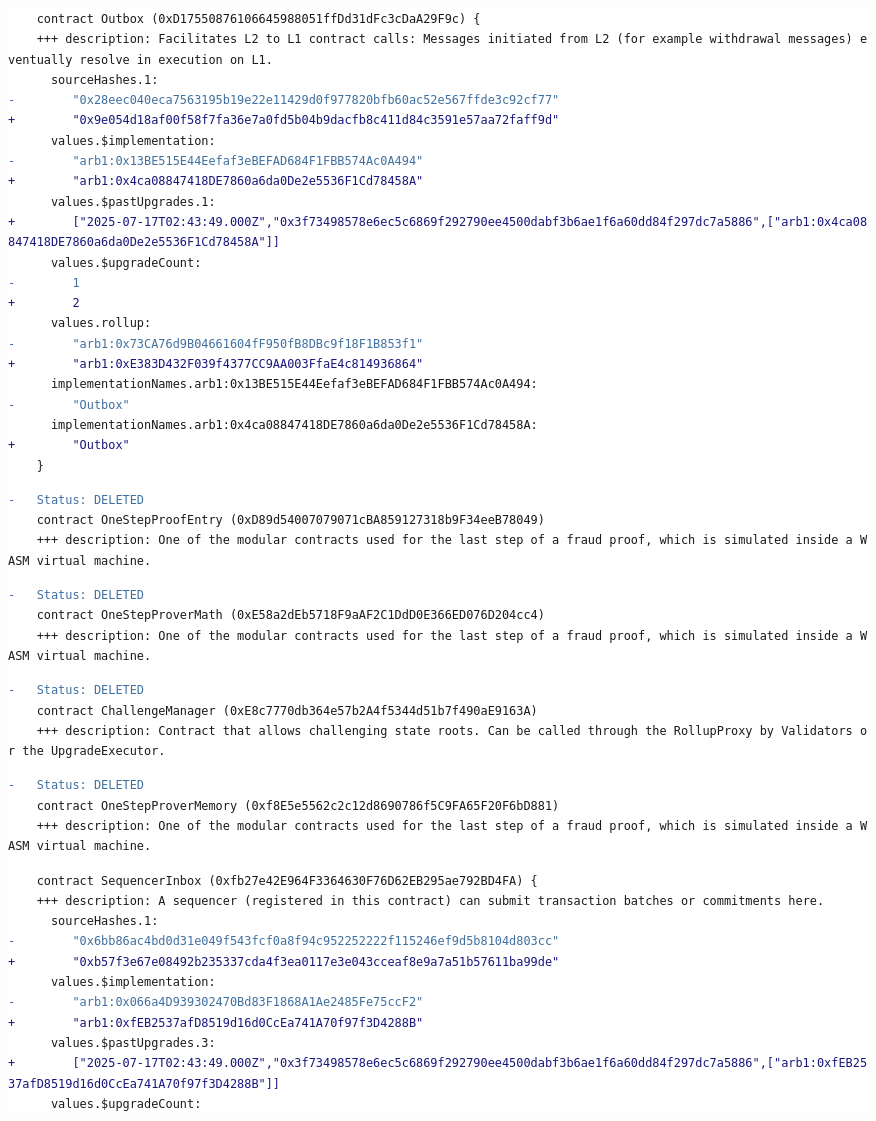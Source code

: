 ```diff
    contract Outbox (0xD17550876106645988051ffDd31dFc3cDaA29F9c) {
    +++ description: Facilitates L2 to L1 contract calls: Messages initiated from L2 (for example withdrawal messages) eventually resolve in execution on L1.
      sourceHashes.1:
-        "0x28eec040eca7563195b19e22e11429d0f977820bfb60ac52e567ffde3c92cf77"
+        "0x9e054d18af00f58f7fa36e7a0fd5b04b9dacfb8c411d84c3591e57aa72faff9d"
      values.$implementation:
-        "arb1:0x13BE515E44Eefaf3eBEFAD684F1FBB574Ac0A494"
+        "arb1:0x4ca08847418DE7860a6da0De2e5536F1Cd78458A"
      values.$pastUpgrades.1:
+        ["2025-07-17T02:43:49.000Z","0x3f73498578e6ec5c6869f292790ee4500dabf3b6ae1f6a60dd84f297dc7a5886",["arb1:0x4ca08847418DE7860a6da0De2e5536F1Cd78458A"]]
      values.$upgradeCount:
-        1
+        2
      values.rollup:
-        "arb1:0x73CA76d9B04661604fF950fB8DBc9f18F1B853f1"
+        "arb1:0xE383D432F039f4377CC9AA003FfaE4c814936864"
      implementationNames.arb1:0x13BE515E44Eefaf3eBEFAD684F1FBB574Ac0A494:
-        "Outbox"
      implementationNames.arb1:0x4ca08847418DE7860a6da0De2e5536F1Cd78458A:
+        "Outbox"
    }
```

```diff
-   Status: DELETED
    contract OneStepProofEntry (0xD89d54007079071cBA859127318b9F34eeB78049)
    +++ description: One of the modular contracts used for the last step of a fraud proof, which is simulated inside a WASM virtual machine.
```

```diff
-   Status: DELETED
    contract OneStepProverMath (0xE58a2dEb5718F9aAF2C1DdD0E366ED076D204cc4)
    +++ description: One of the modular contracts used for the last step of a fraud proof, which is simulated inside a WASM virtual machine.
```

```diff
-   Status: DELETED
    contract ChallengeManager (0xE8c7770db364e57b2A4f5344d51b7f490aE9163A)
    +++ description: Contract that allows challenging state roots. Can be called through the RollupProxy by Validators or the UpgradeExecutor.
```

```diff
-   Status: DELETED
    contract OneStepProverMemory (0xf8E5e5562c2c12d8690786f5C9FA65F20F6bD881)
    +++ description: One of the modular contracts used for the last step of a fraud proof, which is simulated inside a WASM virtual machine.
```

```diff
    contract SequencerInbox (0xfb27e42E964F3364630F76D62EB295ae792BD4FA) {
    +++ description: A sequencer (registered in this contract) can submit transaction batches or commitments here.
      sourceHashes.1:
-        "0x6bb86ac4bd0d31e049f543fcf0a8f94c952252222f115246ef9d5b8104d803cc"
+        "0xb57f3e67e08492b235337cda4f3ea0117e3e043cceaf8e9a7a51b57611ba99de"
      values.$implementation:
-        "arb1:0x066a4D939302470Bd83F1868A1Ae2485Fe75ccF2"
+        "arb1:0xfEB2537afD8519d16d0CcEa741A70f97f3D4288B"
      values.$pastUpgrades.3:
+        ["2025-07-17T02:43:49.000Z","0x3f73498578e6ec5c6869f292790ee4500dabf3b6ae1f6a60dd84f297dc7a5886",["arb1:0xfEB2537afD8519d16d0CcEa741A70f97f3D4288B"]]
      values.$upgradeCount:
```
